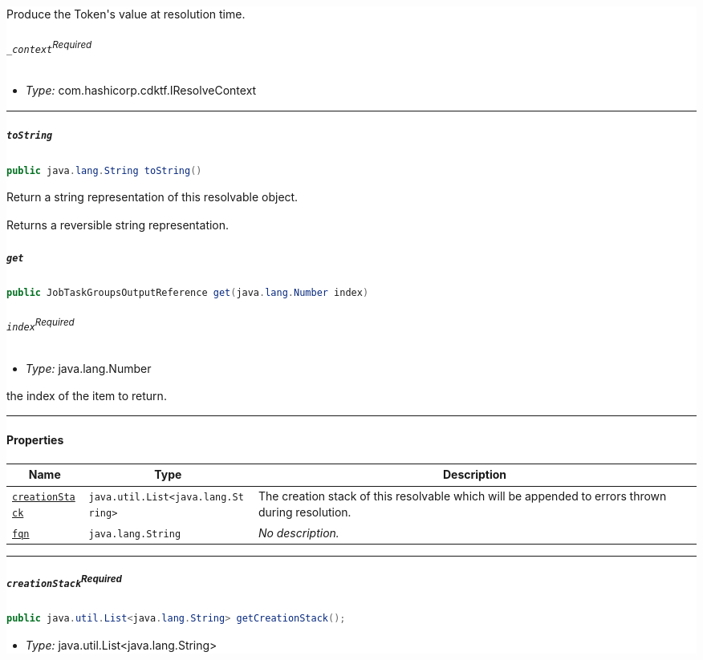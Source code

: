 Produce the Token's value at resolution time.

###### `_context`<sup>Required</sup> <a name="_context" id="@cdktf/provider-nomad.job.JobTaskGroupsList.resolve.parameter._context"></a>

- *Type:* com.hashicorp.cdktf.IResolveContext

---

##### `toString` <a name="toString" id="@cdktf/provider-nomad.job.JobTaskGroupsList.toString"></a>

```java
public java.lang.String toString()
```

Return a string representation of this resolvable object.

Returns a reversible string representation.

##### `get` <a name="get" id="@cdktf/provider-nomad.job.JobTaskGroupsList.get"></a>

```java
public JobTaskGroupsOutputReference get(java.lang.Number index)
```

###### `index`<sup>Required</sup> <a name="index" id="@cdktf/provider-nomad.job.JobTaskGroupsList.get.parameter.index"></a>

- *Type:* java.lang.Number

the index of the item to return.

---


#### Properties <a name="Properties" id="Properties"></a>

| **Name** | **Type** | **Description** |
| --- | --- | --- |
| <code><a href="#@cdktf/provider-nomad.job.JobTaskGroupsList.property.creationStack">creationStack</a></code> | <code>java.util.List<java.lang.String></code> | The creation stack of this resolvable which will be appended to errors thrown during resolution. |
| <code><a href="#@cdktf/provider-nomad.job.JobTaskGroupsList.property.fqn">fqn</a></code> | <code>java.lang.String</code> | *No description.* |

---

##### `creationStack`<sup>Required</sup> <a name="creationStack" id="@cdktf/provider-nomad.job.JobTaskGroupsList.property.creationStack"></a>

```java
public java.util.List<java.lang.String> getCreationStack();
```

- *Type:* java.util.List<java.lang.String>
